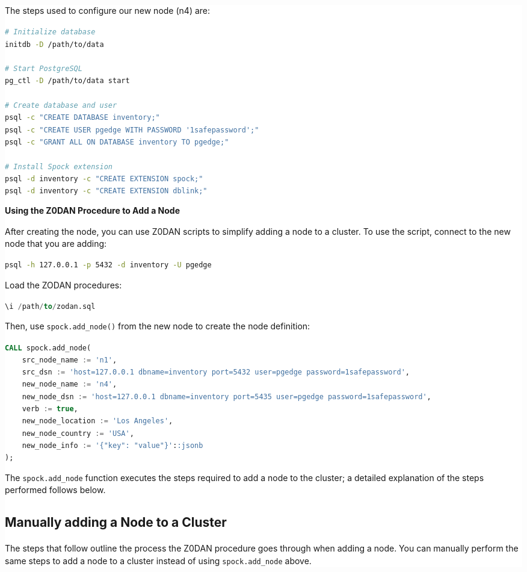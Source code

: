 The steps used to configure our new node (n4) are:

```bash
# Initialize database
initdb -D /path/to/data

# Start PostgreSQL
pg_ctl -D /path/to/data start

# Create database and user
psql -c "CREATE DATABASE inventory;"
psql -c "CREATE USER pgedge WITH PASSWORD '1safepassword';"
psql -c "GRANT ALL ON DATABASE inventory TO pgedge;"

# Install Spock extension
psql -d inventory -c "CREATE EXTENSION spock;"
psql -d inventory -c "CREATE EXTENSION dblink;"
```

**Using the Z0DAN Procedure to Add a Node** 

After creating the node, you can use Z0DAN scripts to simplify adding a node to a cluster.  To use the script, connect to the new node that you are adding:
```bash
psql -h 127.0.0.1 -p 5432 -d inventory -U pgedge
```

Load the ZODAN procedures:
```sql
\i /path/to/zodan.sql
```

Then, use `spock.add_node()` from the new node to create the node definition:

```sql
CALL spock.add_node(
    src_node_name := 'n1',
    src_dsn := 'host=127.0.0.1 dbname=inventory port=5432 user=pgedge password=1safepassword',
    new_node_name := 'n4',
    new_node_dsn := 'host=127.0.0.1 dbname=inventory port=5435 user=pgedge password=1safepassword',
    verb := true,
    new_node_location := 'Los Angeles',
    new_node_country := 'USA',
    new_node_info := '{"key": "value"}'::jsonb
);
```

The `spock.add_node` function executes the steps required to add a node to the cluster; a detailed explanation of the steps performed follows below.

## Manually adding a Node to a Cluster

The steps that follow outline the process the Z0DAN procedure goes through when adding a node.  You can manually perform the same steps to add a node to a cluster instead of using `spock.add_node` above.
